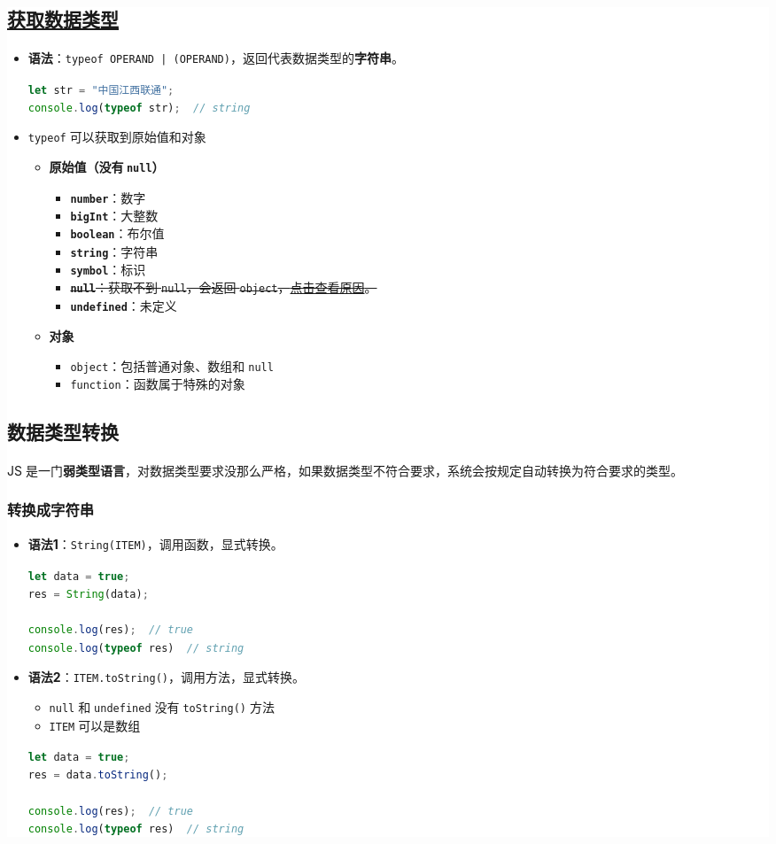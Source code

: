 ## [获取数据类型](https://developer.mozilla.org/zh-CN/docs/Web/JavaScript/Reference/Operators/typeof)

- **语法**：`typeof OPERAND | (OPERAND)`，返回代表数据类型的**字符串**。

    ```javascript
    let str = "中国江西联通";
    console.log(typeof str);  // string
    ```

- `typeof` 可以获取到原始值和对象

    - **原始值（没有 `null`）**

        - **`number`**：数字
        - **`bigInt`**：大整数
        - **`boolean`**：布尔值
        - **`string`**：字符串
        - **`symbol`**：标识
        - ~~**`null`**：获取不到 `null`，会返回 `object`，[点击查看原因](https://developer.mozilla.org/zh-CN/docs/Web/JavaScript/Reference/Operators/typeof#typeof_null)。~~
        - **`undefined`**：未定义

    - **对象**

        - `object`：包括普通对象、数组和 `null`
        - `function`：函数属于特殊的对象

## 数据类型转换

JS 是一门**弱类型语言**，对数据类型要求没那么严格，如果数据类型不符合要求，系统会按规定自动转换为符合要求的类型。

### 转换成字符串

- **语法1**：`String(ITEM)`，调用函数，显式转换。

    ```javascript
    let data = true;
    res = String(data);
    
    console.log(res);  // true
    console.log(typeof res)  // string
    ```

- **语法2**：`ITEM.toString()`，调用方法，显式转换。

    - `null` 和 `undefined` 没有 `toString()` 方法
    - `ITEM` 可以是数组

    ```javascript
    let data = true;
    res = data.toString();

    console.log(res);  // true
    console.log(typeof res)  // string
    ```
